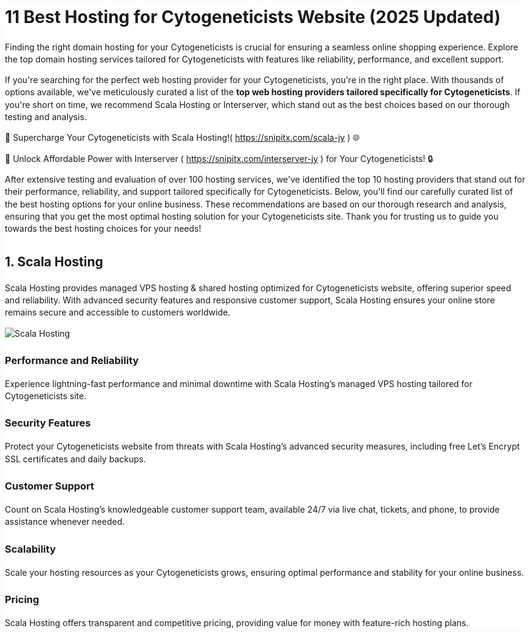# 11 Best Hosting for Cytogeneticists Website (2025 Updated)

Finding the right domain hosting for your Cytogeneticists is crucial for ensuring a seamless online shopping experience. Explore the top domain hosting services tailored for Cytogeneticists with features like reliability, performance, and excellent support.

If you're searching for the perfect web hosting provider for your Cytogeneticists, you're in the right place. With thousands of options available, we've meticulously curated a list of the **top web hosting providers tailored specifically for Cytogeneticists**. If you're short on time, we recommend Scala Hosting or Interserver, which stand out as the best choices based on our thorough testing and analysis.

🚀 Supercharge Your Cytogeneticists with Scala Hosting!( https://snipitx.com/scala-jy ) 🌐 

💸 Unlock Affordable Power with Interserver ( https://snipitx.com/interserver-jy ) for Your Cytogeneticists! 🔒

After extensive testing and evaluation of over 100 hosting services, we've identified the top 10 hosting providers that stand out for their performance, reliability, and support tailored specifically for Cytogeneticists. Below, you'll find our carefully curated list of the best hosting options for your online business. These recommendations are based on our thorough research and analysis, ensuring that you get the most optimal hosting solution for your Cytogeneticists site. Thank you for trusting us to guide you towards the best hosting choices for your needs!

## 1. Scala Hosting

Scala Hosting provides managed VPS hosting & shared hosting optimized for Cytogeneticists website, offering superior speed and reliability. With advanced security features and responsive customer support, Scala Hosting ensures your online store remains secure and accessible to customers worldwide.

![Scala Hosting](https://i.imgur.com/uJ5JIK3.png "Scala Web Hosting")

### Performance and Reliability
Experience lightning-fast performance and minimal downtime with Scala Hosting’s managed VPS hosting tailored for Cytogeneticists site.

### Security Features
Protect your Cytogeneticists website from threats with Scala Hosting’s advanced security measures, including free Let’s Encrypt SSL certificates and daily backups.

### Customer Support
Count on Scala Hosting’s knowledgeable customer support team, available 24/7 via live chat, tickets, and phone, to provide assistance whenever needed.

### Scalability
Scale your hosting resources as your Cytogeneticists grows, ensuring optimal performance and stability for your online business.

### Pricing
Scala Hosting offers transparent and competitive pricing, providing value for money with feature-rich hosting plans.
